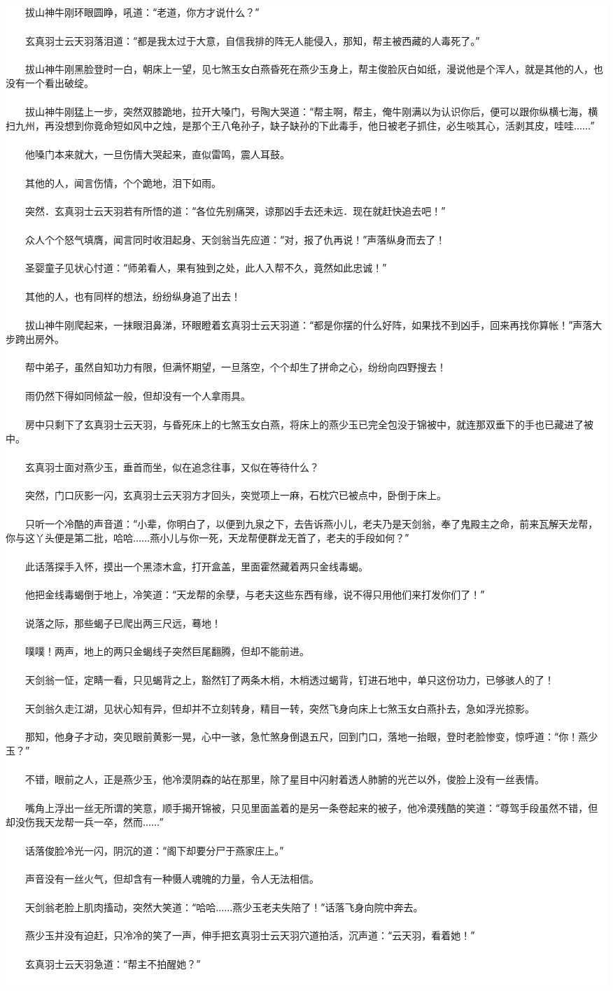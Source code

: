 　　拔山神牛刚环眼圆睁，吼道：“老道，你方才说什么？”<br />
<br />
　　玄真羽士云天羽落泪道：“都是我太过于大意，自信我排的阵无人能侵入，那知，帮主被西藏的人毒死了。”<br />
<br />
　　拔山神牛刚黑脸登时一白，朝床上一望，见七煞玉女白燕昏死在燕少玉身上，帮主俊脸灰白如纸，漫说他是个浑人，就是其他的人，也没有一个看出破绽。<br />
<br />
　　拔山神牛刚猛上一步，突然双膝跪地，拉开大嗓门，号陶大哭道：“帮主啊，帮主，俺牛刚满以为认识你后，便可以跟你纵横七海，横扫九州，再没想到你竟命短如风中之烛，是那个王八龟孙子，缺子缺孙的下此毒手，他日被老子抓住，必生啖其心，活剥其皮，哇哇……”<br />
<br />
　　他嗓门本来就大，一旦伤情大哭起来，直似雷鸣，震人耳鼓。<br />
<br />
　　其他的人，闻言伤情，个个跪地，泪下如雨。<br />
<br />
　　突然．玄真羽士云天羽若有所悟的道：“各位先别痛哭，谅那凶手去还未远．现在就赶快追去吧！”<br />
<br />
　　众人个个怒气填膺，闻言同时收泪起身、天剑翁当先应道：“对，报了仇再说！”声落纵身而去了！<br />
<br />
　　圣婴童子见状心忖道：“师弟看人，果有独到之处，此人入帮不久，竟然如此忠诚！”<br />
<br />
　　其他的人，也有同样的想法，纷纷纵身追了出去！<br />
<br />
　　拔山神牛刚爬起来，一抹眼泪鼻涕，环眼瞪着玄真羽士云天羽道：“都是你摆的什么好阵，如果找不到凶手，回来再找你算帐！”声落大步跨出房外。<br />
<br />
　　帮中弟子，虽然自知功力有限，但满怀期望，一旦落空，个个却生了拼命之心，纷纷向四野搜去！<br />
<br />
　　雨仍然下得如同倾盆一般，但却没有一个人拿雨具。<br />
<br />
　　房中只剩下了玄真羽士云天羽，与昏死床上的七煞玉女白燕，将床上的燕少玉已完全包没于锦被中，就连那双垂下的手也已藏进了被中。<br />
<br />
　　玄真羽士面对燕少玉，垂首而坐，似在追念往事，又似在等待什么？<br />
<br />
　　突然，门口灰影一闪，玄真羽士云天羽方才回头，突觉项上一麻，石枕穴已被点中，卧倒于床上。<br />
<br />
　　只听一个冷酷的声音道：“小辈，你明白了，以便到九泉之下，去告诉燕小儿，老夫乃是天剑翁，奉了鬼殿主之命，前来瓦解天龙帮，你与这丫头便是第二批，哈哈……燕小儿与你一死，天龙帮便群龙无首了，老夫的手段如何？”<br />
<br />
　　此话落探手入怀，摸出一个黑漆木盒，打开盒盖，里面霍然藏着两只金线毒蝎。<br />
<br />
　　他把金线毒蝎倒于地上，冷笑道：“天龙帮的余孽，与老夫这些东西有缘，说不得只用他们来打发你们了！”<br />
<br />
　　说落之际，那些蝎子已爬出两三尺远，蓦地！<br />
<br />
　　噗噗！两声，地上的两只金蝎线子突然巨尾翻腾，但却不能前进。<br />
<br />
　　天剑翁一怔，定睛一看，只见蝎背之上，豁然钉了两条木梢，木梢透过蝎背，钉进石地中，单只这份功力，已够骇人的了！<br />
<br />
　　天剑翁久走江湖，见状心知有异，但却并不立刻转身，精目一转，突然飞身向床上七煞玉女白燕扑去，急如浮光掠影。<br />
<br />
　　那知，他身子才动，突见眼前黄影一晃，心中一骇，急忙煞身倒退五尺，回到门口，落地一抬眼，登时老脸惨变，惊呼道：“你！燕少玉？”<br />
<br />
　　不错，眼前之人，正是燕少玉，他冷漠阴森的站在那里，除了星目中闪射着透人肺腑的光芒以外，俊脸上没有一丝表情。<br />
<br />
　　嘴角上浮出一丝无所谓的笑意，顺手揭开锦被，只见里面盖着的是另一条卷起来的被子，他冷漠残酷的笑道：“尊驾手段虽然不错，但却没伤我天龙帮一兵一卒，然而……”<br />
<br />
　　话落俊脸冷光一闪，阴沉的道：“阁下却要分尸于燕家庄上。”<br />
<br />
　　声音没有一丝火气，但却含有一种慑人魂魄的力量，令人无法相信。<br />
<br />
　　天剑翁老脸上肌肉搐动，突然大笑道：“哈哈……燕少玉老夫失陪了！”话落飞身向院中奔去。<br />
<br />
　　燕少玉并没有迫赶，只冷冷的笑了一声，伸手把玄真羽士云天羽穴道拍活，沉声道：“云天羽，看着她！”<br />
<br />
　　玄真羽士云天羽急道：“帮主不拍醒她？”<br />
<br />